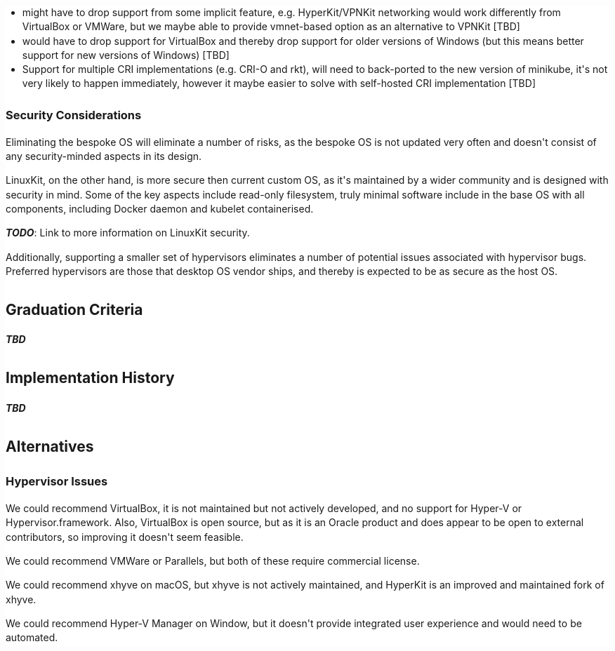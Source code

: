 - might have to drop support from some implicit feature, e.g. HyperKit/VPNKit networking would work differently from VirtualBox or VMWare, but we maybe able to provide
  vmnet-based option as an alternative to VPNKit [TBD]
- would have to drop support for VirtualBox and thereby drop support for older versions of Windows (but this means better support for new versions of Windows) [TBD]
- Support for multiple CRI implementations (e.g. CRI-O and rkt), will need to back-ported to the new version of minikube, it's not very likely to happen immediately,
  however it maybe easier to solve with self-hosted CRI implementation [TBD]

### Security Considerations

Eliminating the bespoke OS will eliminate a number of risks, as the bespoke OS is not updated very often and doesn't consist of any security-minded aspects in its design.

LinuxKit, on the other hand, is more secure then current custom OS, as it's maintained by a wider community and is designed with security in mind. Some of the key aspects
include read-only filesystem, truly minimal software include in the base OS with all components, including Docker daemon and kubelet containerised.

***TODO***: Link to more information on LinuxKit security.

Additionally, supporting a smaller set of hypervisors eliminates a number of potential issues associated with hypervisor bugs. Preferred hypervisors are those that desktop
OS vendor ships, and thereby is expected to be as secure as the host OS.

## Graduation Criteria

***TBD***



## Implementation History

***TBD***



## Alternatives

### Hypervisor Issues

We could recommend VirtualBox, it is not maintained but not actively developed, and no support for Hyper-V or Hypervisor.framework.
Also, VirtualBox is open source, but as it is an Oracle product and does appear to be open to external contributors, so improving it
doesn't seem feasible.

We could recommend VMWare or Parallels, but both of these require commercial license.

We could recommend xhyve on macOS, but xhyve is not actively maintained, and HyperKit is an improved and maintained fork of xhyve.

We could recommend Hyper-V Manager on Window, but it doesn't provide integrated user experience and would need to be automated.


[coreos]: https://coreos.com/os/docs/latest/sdk-modifying-coreos.html
[atomic]: http://www.projectatomic.io/docs/compose-your-own-tree